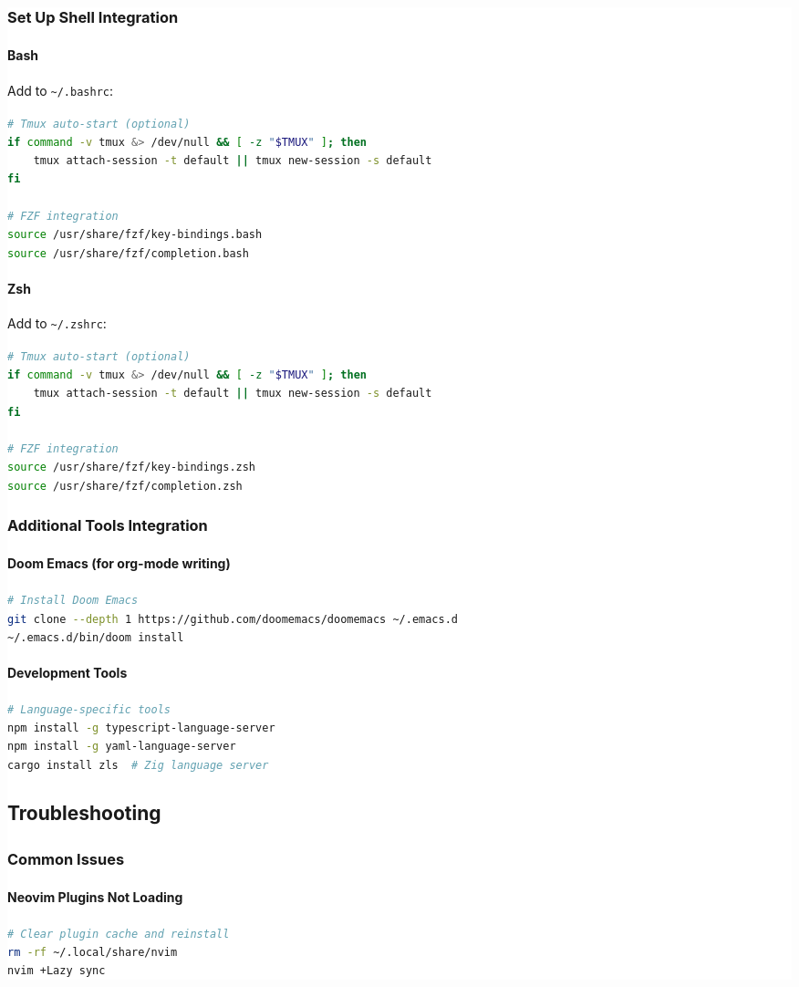 ### Set Up Shell Integration

#### Bash
Add to `~/.bashrc`:
```bash
# Tmux auto-start (optional)
if command -v tmux &> /dev/null && [ -z "$TMUX" ]; then
    tmux attach-session -t default || tmux new-session -s default
fi

# FZF integration
source /usr/share/fzf/key-bindings.bash
source /usr/share/fzf/completion.bash
```

#### Zsh
Add to `~/.zshrc`:
```bash
# Tmux auto-start (optional)
if command -v tmux &> /dev/null && [ -z "$TMUX" ]; then
    tmux attach-session -t default || tmux new-session -s default
fi

# FZF integration
source /usr/share/fzf/key-bindings.zsh
source /usr/share/fzf/completion.zsh
```

### Additional Tools Integration

#### Doom Emacs (for org-mode writing)
```bash
# Install Doom Emacs
git clone --depth 1 https://github.com/doomemacs/doomemacs ~/.emacs.d
~/.emacs.d/bin/doom install
```

#### Development Tools
```bash
# Language-specific tools
npm install -g typescript-language-server
npm install -g yaml-language-server
cargo install zls  # Zig language server
```

## Troubleshooting

### Common Issues

#### Neovim Plugins Not Loading
```bash
# Clear plugin cache and reinstall
rm -rf ~/.local/share/nvim
nvim +Lazy sync
```
